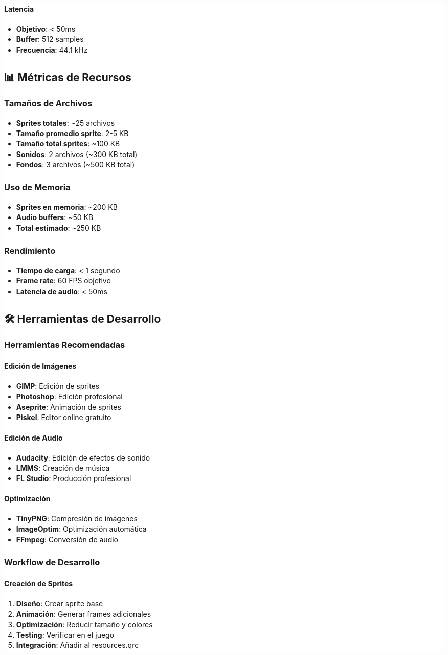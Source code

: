 #### Latencia
- **Objetivo**: < 50ms
- **Buffer**: 512 samples
- **Frecuencia**: 44.1 kHz

## 📊 Métricas de Recursos

### Tamaños de Archivos
- **Sprites totales**: ~25 archivos
- **Tamaño promedio sprite**: 2-5 KB
- **Tamaño total sprites**: ~100 KB
- **Sonidos**: 2 archivos (~300 KB total)
- **Fondos**: 3 archivos (~500 KB total)

### Uso de Memoria
- **Sprites en memoria**: ~200 KB
- **Audio buffers**: ~50 KB
- **Total estimado**: ~250 KB

### Rendimiento
- **Tiempo de carga**: < 1 segundo
- **Frame rate**: 60 FPS objetivo
- **Latencia de audio**: < 50ms

## 🛠️ Herramientas de Desarrollo

### Herramientas Recomendadas

#### Edición de Imágenes
- **GIMP**: Edición de sprites
- **Photoshop**: Edición profesional
- **Aseprite**: Animación de sprites
- **Piskel**: Editor online gratuito

#### Edición de Audio
- **Audacity**: Edición de efectos de sonido
- **LMMS**: Creación de música
- **FL Studio**: Producción profesional

#### Optimización
- **TinyPNG**: Compresión de imágenes
- **ImageOptim**: Optimización automática
- **FFmpeg**: Conversión de audio

### Workflow de Desarrollo

#### Creación de Sprites
1. **Diseño**: Crear sprite base
2. **Animación**: Generar frames adicionales
3. **Optimización**: Reducir tamaño y colores
4. **Testing**: Verificar en el juego
5. **Integración**: Añadir al resources.qrc
